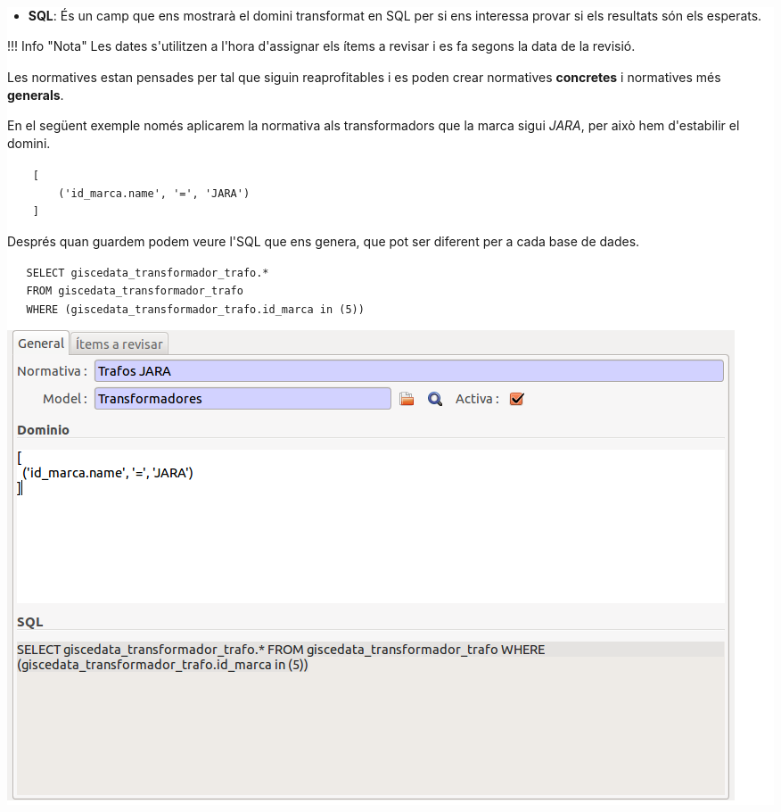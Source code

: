 * **SQL**: És un camp que ens mostrarà el domini transformat en SQL per si ens
  interessa provar si els resultats són els esperats.

!!! Info "Nota"
    Les dates s'utilitzen a l'hora d'assignar els ítems a revisar i es fa
    segons la data de la revisió.

Les normatives estan pensades per tal que siguin reaprofitables i es poden
crear normatives **concretes** i normatives més **generals**.

En el següent exemple només aplicarem la normativa als transformadors que la
marca sigui _JARA_, per això hem d'estabilir el domini.

```
    [       
        ('id_marca.name', '=', 'JARA')
    ]
```

Després quan guardem podem veure l'SQL que ens genera, que pot ser diferent
per a cada base de dades.

```
   SELECT giscedata_transformador_trafo.*
   FROM giscedata_transformador_trafo
   WHERE (giscedata_transformador_trafo.id_marca in (5))
```

![](_static/revisiones/guardat_normativa_general.png)
